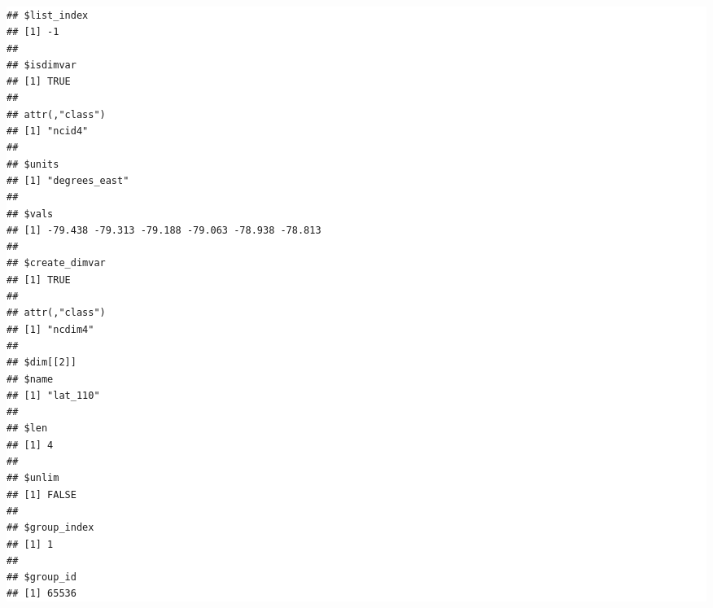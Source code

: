     ## $list_index
    ## [1] -1
    ## 
    ## $isdimvar
    ## [1] TRUE
    ## 
    ## attr(,"class")
    ## [1] "ncid4"
    ## 
    ## $units
    ## [1] "degrees_east"
    ## 
    ## $vals
    ## [1] -79.438 -79.313 -79.188 -79.063 -78.938 -78.813
    ## 
    ## $create_dimvar
    ## [1] TRUE
    ## 
    ## attr(,"class")
    ## [1] "ncdim4"
    ## 
    ## $dim[[2]]
    ## $name
    ## [1] "lat_110"
    ## 
    ## $len
    ## [1] 4
    ## 
    ## $unlim
    ## [1] FALSE
    ## 
    ## $group_index
    ## [1] 1
    ## 
    ## $group_id
    ## [1] 65536